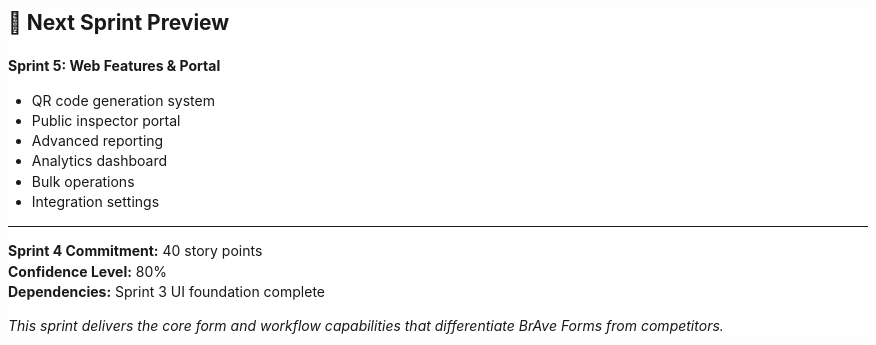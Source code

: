 ## 🚀 Next Sprint Preview

**Sprint 5: Web Features & Portal**
- QR code generation system
- Public inspector portal
- Advanced reporting
- Analytics dashboard
- Bulk operations
- Integration settings

---

**Sprint 4 Commitment:** 40 story points  
**Confidence Level:** 80%  
**Dependencies:** Sprint 3 UI foundation complete  

*This sprint delivers the core form and workflow capabilities that differentiate BrAve Forms from competitors.*